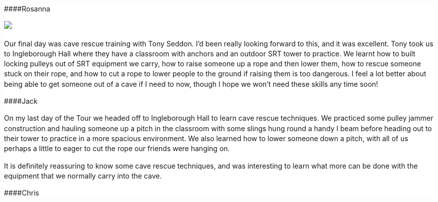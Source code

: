 ####Rosanna

<div class="article-img-left"><a href="/rcc/caving/photo_archive/tours/2014%20-%20yorkshire%20winter/AlexSeaton_IMGP2624.html"><img src="/rcc/caving/photo_archive/tours/2014%20-%20yorkshire%20winter/AlexSeaton_IMGP2624.jpg"></a></div>

Our final day was cave rescue training with Tony Seddon. I’d been really looking forward to this, and it was excellent. Tony took us to Ingleborough Hall where they have a classroom with anchors and an outdoor SRT tower to practice. We learnt how to built locking pulleys out of SRT equipment we carry, how to raise someone up a rope and then lower them, how to rescue someone stuck on their rope, and how to cut a rope to lower people to the ground if raising them is too dangerous. I feel a lot better about being able to get someone out of a cave if I need to now, though I hope we won’t need these skills any time soon!

####Jack

On my last day of the Tour we headed off to Ingleborough Hall to learn cave rescue techniques. We practiced some pulley jammer construction and hauling someone up a pitch in the classroom with some slings hung round a handy I beam before heading out to their tower to practice in a more spacious environment. We also learned how to lower someone down a pitch, with all of us perhaps a little to eager to cut the rope our friends were hanging on.

It is definitely reassuring to know some cave rescue techniques, and was interesting to learn what more can be done with the equipment that we normally carry into the cave.

####Chris

